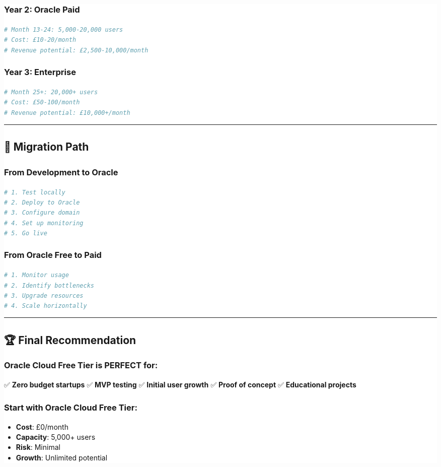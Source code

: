 ### **Year 2: Oracle Paid**
```bash
# Month 13-24: 5,000-20,000 users
# Cost: £10-20/month
# Revenue potential: £2,500-10,000/month
```

### **Year 3: Enterprise**
```bash
# Month 25+: 20,000+ users
# Cost: £50-100/month
# Revenue potential: £10,000+/month
```

---

## 🎯 **Migration Path**

### **From Development to Oracle**
```bash
# 1. Test locally
# 2. Deploy to Oracle
# 3. Configure domain
# 4. Set up monitoring
# 5. Go live
```

### **From Oracle Free to Paid**
```bash
# 1. Monitor usage
# 2. Identify bottlenecks
# 3. Upgrade resources
# 4. Scale horizontally
```

---

## 🏆 **Final Recommendation**

### **Oracle Cloud Free Tier is PERFECT for:**
✅ **Zero budget startups**
✅ **MVP testing**
✅ **Initial user growth**
✅ **Proof of concept**
✅ **Educational projects**

### **Start with Oracle Cloud Free Tier:**
- **Cost**: £0/month
- **Capacity**: 5,000+ users
- **Risk**: Minimal
- **Growth**: Unlimited potential
